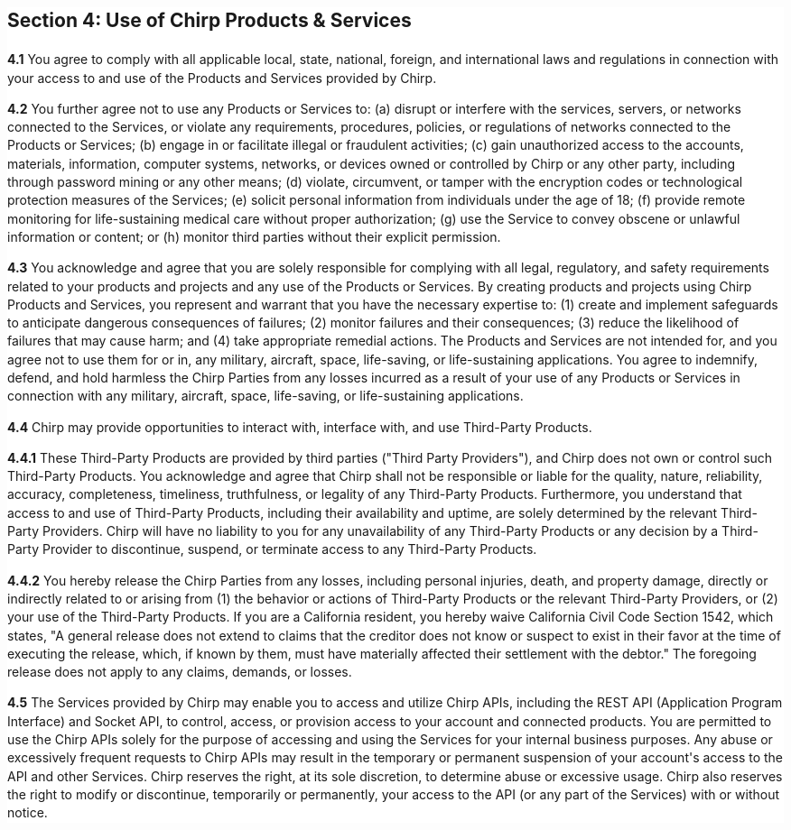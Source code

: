 ## Section 4: Use of Chirp Products & Services

**4.1** You agree to comply with all applicable local, state, national, foreign, and international laws and regulations in connection with your access to and use of the Products and Services provided by Chirp.

**4.2** You further agree not to use any Products or Services to: (a) disrupt or interfere with the services, servers, or networks connected to the Services, or violate any requirements, procedures, policies, or regulations of networks connected to the Products or Services; (b) engage in or facilitate illegal or fraudulent activities; (c) gain unauthorized access to the accounts, materials, information, computer systems, networks, or devices owned or controlled by Chirp or any other party, including through password mining or any other means; (d) violate, circumvent, or tamper with the encryption codes or technological protection measures of the Services; (e) solicit personal information from individuals under the age of 18; (f) provide remote monitoring for life-sustaining medical care without proper authorization; (g) use the Service to convey obscene or unlawful information or content; or (h) monitor third parties without their explicit permission.

**4.3** You acknowledge and agree that you are solely responsible for complying with all legal, regulatory, and safety requirements related to your products and projects and any use of the Products or Services. By creating products and projects using Chirp Products and Services, you represent and warrant that you have the necessary expertise to: (1) create and implement safeguards to anticipate dangerous consequences of failures; (2) monitor failures and their consequences; (3) reduce the likelihood of failures that may cause harm; and (4) take appropriate remedial actions. The Products and Services are not intended for, and you agree not to use them for or in, any military, aircraft, space, life-saving, or life-sustaining applications. You agree to indemnify, defend, and hold harmless the Chirp Parties from any losses incurred as a result of your use of any Products or Services in connection with any military, aircraft, space, life-saving, or life-sustaining applications.

**4.4** Chirp may provide opportunities to interact with, interface with, and use Third-Party Products.

**4.4.1** These Third-Party Products are provided by third parties ("Third Party Providers"), and Chirp does not own or control such Third-Party Products. You acknowledge and agree that Chirp shall not be responsible or liable for the quality, nature, reliability, accuracy, completeness, timeliness, truthfulness, or legality of any Third-Party Products. Furthermore, you understand that access to and use of Third-Party Products, including their availability and uptime, are solely determined by the relevant Third-Party Providers. Chirp will have no liability to you for any unavailability of any Third-Party Products or any decision by a Third-Party Provider to discontinue, suspend, or terminate access to any Third-Party Products.

**4.4.2** You hereby release the Chirp Parties from any losses, including personal injuries, death, and property damage, directly or indirectly related to or arising from (1) the behavior or actions of Third-Party Products or the relevant Third-Party Providers, or (2) your use of the Third-Party Products. If you are a California resident, you hereby waive California Civil Code Section 1542, which states, "A general release does not extend to claims that the creditor does not know or suspect to exist in their favor at the time of executing the release, which, if known by them, must have materially affected their settlement with the debtor." The foregoing release does not apply to any claims, demands, or losses.

**4.5** The Services provided by Chirp may enable you to access and utilize Chirp APIs, including the REST API (Application Program Interface) and Socket API, to control, access, or provision access to your account and connected products. You are permitted to use the Chirp APIs solely for the purpose of accessing and using the Services for your internal business purposes. Any abuse or excessively frequent requests to Chirp APIs may result in the temporary or permanent suspension of your account's access to the API and other Services. Chirp reserves the right, at its sole discretion, to determine abuse or excessive usage. Chirp also reserves the right to modify or discontinue, temporarily or permanently, your access to the API (or any part of the Services) with or without notice.
